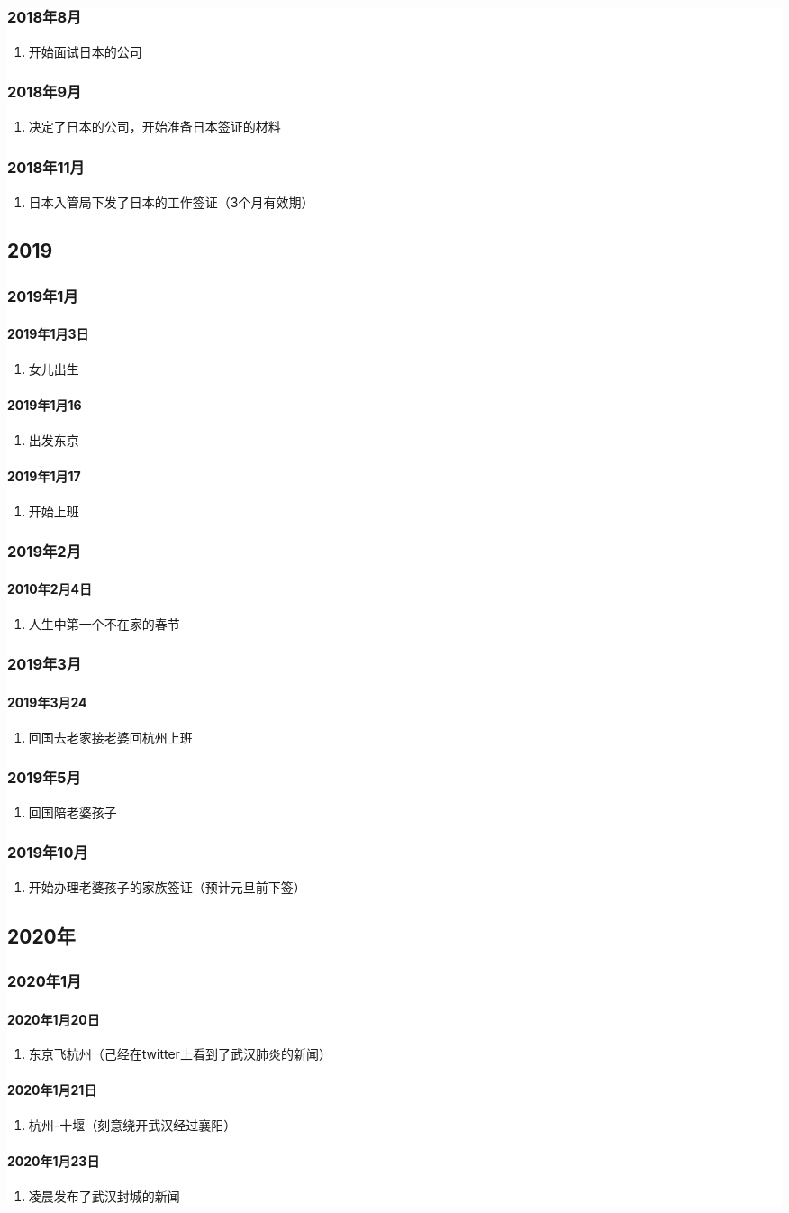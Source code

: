 ### 2018年8月
1. 开始面试日本的公司

### 2018年9月
1. 决定了日本的公司，开始准备日本签证的材料


### 2018年11月
1. 日本入管局下发了日本的工作签证（3个月有效期）
## 2019

### 2019年1月

#### 2019年1月3日
1. 女儿出生

#### 2019年1月16
1. 出发东京

#### 2019年1月17
1. 开始上班

### 2019年2月

#### 2010年2月4日
1. 人生中第一个不在家的春节

### 2019年3月
#### 2019年3月24
1. 回国去老家接老婆回杭州上班

### 2019年5月
1. 回国陪老婆孩子

### 2019年10月
1. 开始办理老婆孩子的家族签证（预计元旦前下签）

## 2020年
### 2020年1月
#### 2020年1月20日
1. 东京飞杭州（己经在twitter上看到了武汉肺炎的新闻）

#### 2020年1月21日
1. 杭州-十堰（刻意绕开武汉经过襄阳）

#### 2020年1月23日
1. 凌晨发布了武汉封城的新闻
